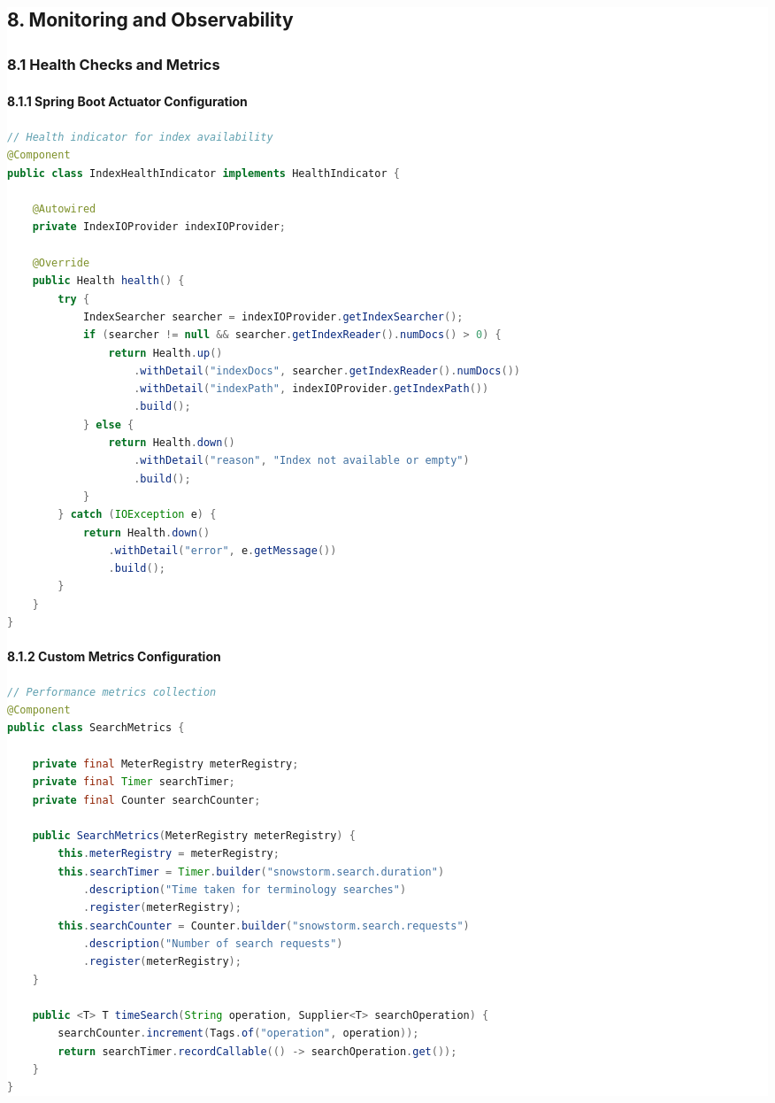 
## 8. Monitoring and Observability

### 8.1 Health Checks and Metrics

#### 8.1.1 Spring Boot Actuator Configuration
```java
// Health indicator for index availability
@Component
public class IndexHealthIndicator implements HealthIndicator {
    
    @Autowired
    private IndexIOProvider indexIOProvider;
    
    @Override
    public Health health() {
        try {
            IndexSearcher searcher = indexIOProvider.getIndexSearcher();
            if (searcher != null && searcher.getIndexReader().numDocs() > 0) {
                return Health.up()
                    .withDetail("indexDocs", searcher.getIndexReader().numDocs())
                    .withDetail("indexPath", indexIOProvider.getIndexPath())
                    .build();
            } else {
                return Health.down()
                    .withDetail("reason", "Index not available or empty")
                    .build();
            }
        } catch (IOException e) {
            return Health.down()
                .withDetail("error", e.getMessage())
                .build();
        }
    }
}
```

#### 8.1.2 Custom Metrics Configuration
```java
// Performance metrics collection
@Component
public class SearchMetrics {
    
    private final MeterRegistry meterRegistry;
    private final Timer searchTimer;
    private final Counter searchCounter;
    
    public SearchMetrics(MeterRegistry meterRegistry) {
        this.meterRegistry = meterRegistry;
        this.searchTimer = Timer.builder("snowstorm.search.duration")
            .description("Time taken for terminology searches")
            .register(meterRegistry);
        this.searchCounter = Counter.builder("snowstorm.search.requests")
            .description("Number of search requests")
            .register(meterRegistry);
    }
    
    public <T> T timeSearch(String operation, Supplier<T> searchOperation) {
        searchCounter.increment(Tags.of("operation", operation));
        return searchTimer.recordCallable(() -> searchOperation.get());
    }
}
```
